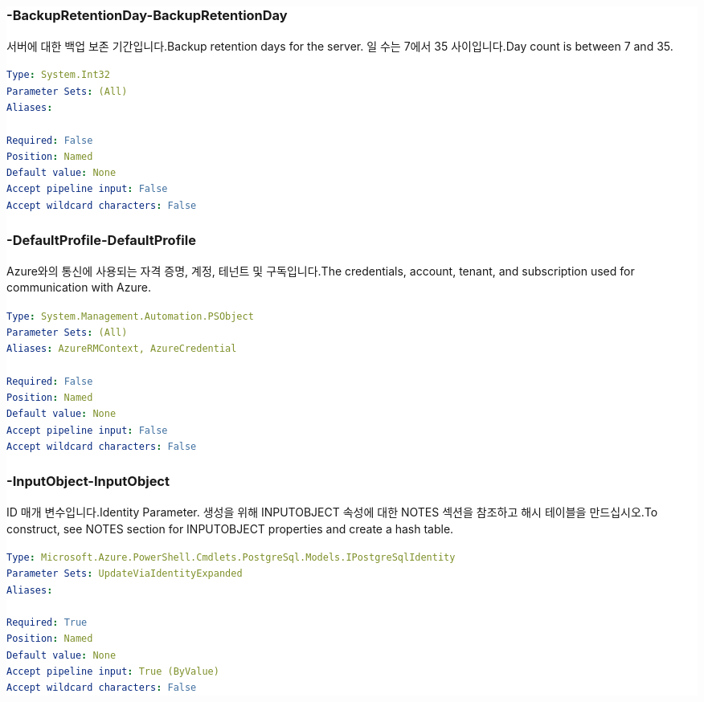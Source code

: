 ### <span data-ttu-id="d5314-123">-BackupRetentionDay</span><span class="sxs-lookup"><span data-stu-id="d5314-123">-BackupRetentionDay</span></span>
<span data-ttu-id="d5314-124">서버에 대한 백업 보존 기간입니다.</span><span class="sxs-lookup"><span data-stu-id="d5314-124">Backup retention days for the server.</span></span>
<span data-ttu-id="d5314-125">일 수는 7에서 35 사이입니다.</span><span class="sxs-lookup"><span data-stu-id="d5314-125">Day count is between 7 and 35.</span></span>

```yaml
Type: System.Int32
Parameter Sets: (All)
Aliases:

Required: False
Position: Named
Default value: None
Accept pipeline input: False
Accept wildcard characters: False
```

### <span data-ttu-id="d5314-126">-DefaultProfile</span><span class="sxs-lookup"><span data-stu-id="d5314-126">-DefaultProfile</span></span>
<span data-ttu-id="d5314-127">Azure와의 통신에 사용되는 자격 증명, 계정, 테넌트 및 구독입니다.</span><span class="sxs-lookup"><span data-stu-id="d5314-127">The credentials, account, tenant, and subscription used for communication with Azure.</span></span>

```yaml
Type: System.Management.Automation.PSObject
Parameter Sets: (All)
Aliases: AzureRMContext, AzureCredential

Required: False
Position: Named
Default value: None
Accept pipeline input: False
Accept wildcard characters: False
```

### <span data-ttu-id="d5314-128">-InputObject</span><span class="sxs-lookup"><span data-stu-id="d5314-128">-InputObject</span></span>
<span data-ttu-id="d5314-129">ID 매개 변수입니다.</span><span class="sxs-lookup"><span data-stu-id="d5314-129">Identity Parameter.</span></span>
<span data-ttu-id="d5314-130">생성을 위해 INPUTOBJECT 속성에 대한 NOTES 섹션을 참조하고 해시 테이블을 만드십시오.</span><span class="sxs-lookup"><span data-stu-id="d5314-130">To construct, see NOTES section for INPUTOBJECT properties and create a hash table.</span></span>

```yaml
Type: Microsoft.Azure.PowerShell.Cmdlets.PostgreSql.Models.IPostgreSqlIdentity
Parameter Sets: UpdateViaIdentityExpanded
Aliases:

Required: True
Position: Named
Default value: None
Accept pipeline input: True (ByValue)
Accept wildcard characters: False
```

